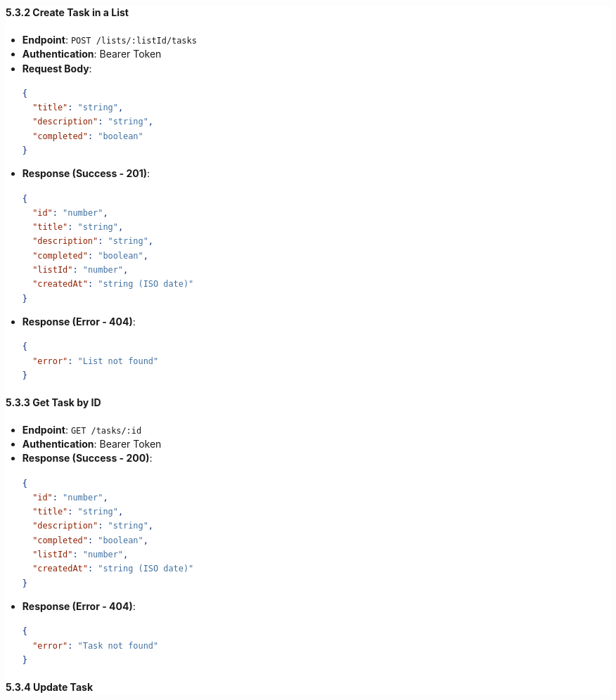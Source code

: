#### 5.3.2 Create Task in a List

- **Endpoint**: `POST /lists/:listId/tasks`
- **Authentication**: Bearer Token
- **Request Body**:
  ```json
  {
    "title": "string",
    "description": "string",
    "completed": "boolean"
  }
  ```
- **Response (Success - 201)**:
  ```json
  {
    "id": "number",
    "title": "string",
    "description": "string",
    "completed": "boolean",
    "listId": "number",
    "createdAt": "string (ISO date)"
  }
  ```
- **Response (Error - 404)**:
  ```json
  {
    "error": "List not found"
  }
  ```

#### 5.3.3 Get Task by ID

- **Endpoint**: `GET /tasks/:id`
- **Authentication**: Bearer Token
- **Response (Success - 200)**:
  ```json
  {
    "id": "number",
    "title": "string",
    "description": "string",
    "completed": "boolean",
    "listId": "number",
    "createdAt": "string (ISO date)"
  }
  ```
- **Response (Error - 404)**:
  ```json
  {
    "error": "Task not found"
  }
  ```

#### 5.3.4 Update Task
